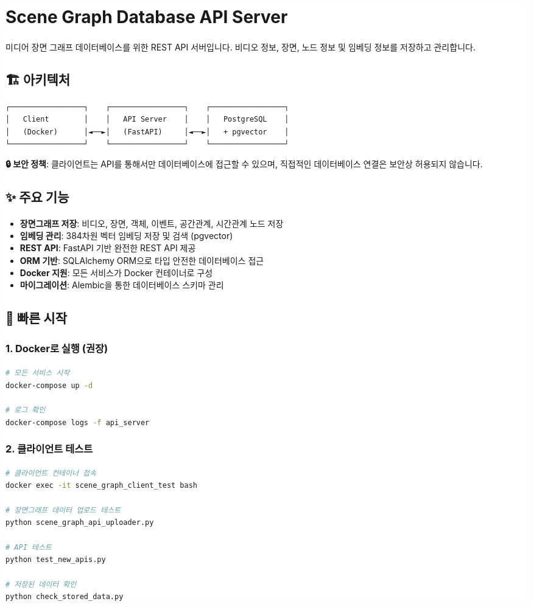 # Scene Graph Database API Server

미디어 장면 그래프 데이터베이스를 위한 REST API 서버입니다. 비디오 정보, 장면, 노드 정보 및 임베딩 정보를 저장하고 관리합니다.

## 🏗️ 아키텍처

```
┌─────────────────┐    ┌─────────────────┐    ┌─────────────────┐
│   Client        │    │   API Server    │    │   PostgreSQL    │
│   (Docker)      │◄──►│   (FastAPI)     │◄──►│   + pgvector    │
└─────────────────┘    └─────────────────┘    └─────────────────┘
```

**🔒 보안 정책**: 클라이언트는 API를 통해서만 데이터베이스에 접근할 수 있으며, 직접적인 데이터베이스 연결은 보안상 허용되지 않습니다.

## ✨ 주요 기능

- **장면그래프 저장**: 비디오, 장면, 객체, 이벤트, 공간관계, 시간관계 노드 저장
- **임베딩 관리**: 384차원 벡터 임베딩 저장 및 검색 (pgvector)
- **REST API**: FastAPI 기반 완전한 REST API 제공
- **ORM 기반**: SQLAlchemy ORM으로 타입 안전한 데이터베이스 접근
- **Docker 지원**: 모든 서비스가 Docker 컨테이너로 구성
- **마이그레이션**: Alembic을 통한 데이터베이스 스키마 관리

## 🚀 빠른 시작

### 1. Docker로 실행 (권장)

```bash
# 모든 서비스 시작
docker-compose up -d

# 로그 확인
docker-compose logs -f api_server
```

### 2. 클라이언트 테스트

```bash
# 클라이언트 컨테이너 접속
docker exec -it scene_graph_client_test bash

# 장면그래프 데이터 업로드 테스트
python scene_graph_api_uploader.py

# API 테스트
python test_new_apis.py

# 저장된 데이터 확인
python check_stored_data.py
```
